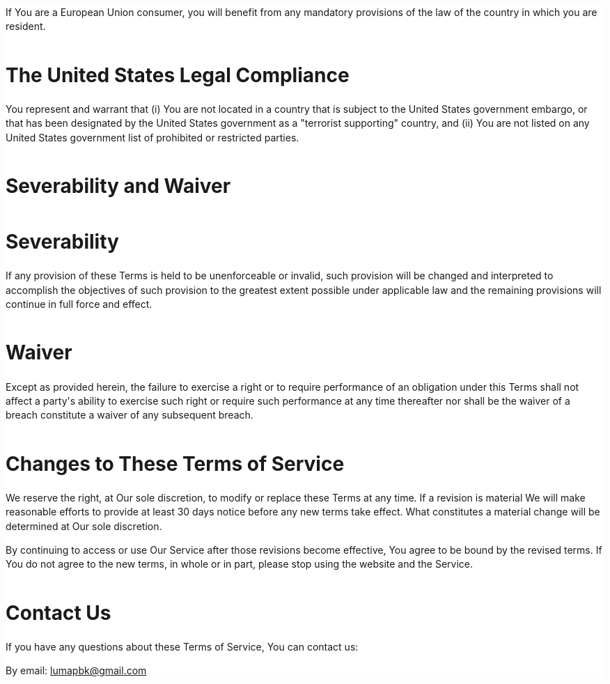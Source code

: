 If You are a European Union consumer, you will benefit from any mandatory
provisions of the law of the country in which you are resident.

# The United States Legal Compliance

You represent and warrant that (i) You are not located in a country that is
subject to the United States government embargo, or that has been designated by
the United States government as a "terrorist supporting" country, and (ii) You
are not listed on any United States government list of prohibited or restricted
parties.

# Severability and Waiver

# Severability

If any provision of these Terms is held to be unenforceable or invalid, such
provision will be changed and interpreted to accomplish the objectives of such
provision to the greatest extent possible under applicable law and the remaining
provisions will continue in full force and effect.

# Waiver

Except as provided herein, the failure to exercise a right or to require
performance of an obligation under this Terms shall not affect a party's ability
to exercise such right or require such performance at any time thereafter nor
shall be the waiver of a breach constitute a waiver of any subsequent breach.

# Changes to These Terms of Service

We reserve the right, at Our sole discretion, to modify or replace these Terms
at any time. If a revision is material We will make reasonable efforts to
provide at least 30 days notice before any new terms take effect. What
constitutes a material change will be determined at Our sole discretion.

By continuing to access or use Our Service after those revisions become
effective, You agree to be bound by the revised terms. If You do not agree to
the new terms, in whole or in part, please stop using the website and the
Service.

# Contact Us

If you have any questions about these Terms of Service, You can contact us:

By email: lumapbk@gmail.com
